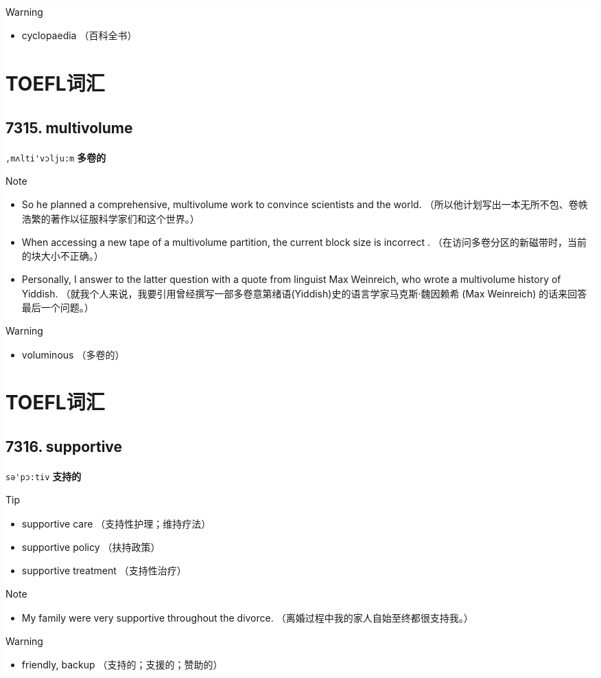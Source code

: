 > [!WARNING]
>
> - cyclopaedia （百科全书）
>

# TOEFL词汇

## 7315. multivolume

`,mʌlti'vɔlju:m`  **多卷的**

> [!NOTE]
>
> - So he planned a comprehensive, multivolume work to convince scientists and the world. （所以他计划写出一本无所不包、卷帙浩繁的著作以征服科学家们和这个世界。）
>
> - When accessing a new tape of a multivolume partition, the current block size is incorrect . （在访问多卷分区的新磁带时，当前的块大小不正确。）
>
> - Personally, I answer to the latter question with a quote from linguist Max Weinreich, who wrote a multivolume history of Yiddish. （就我个人来说，我要引用曾经撰写一部多卷意第绪语(Yiddish)史的语言学家马克斯·魏因赖希 (Max Weinreich) 的话来回答最后一个问题。）
>

> [!WARNING]
>
> - voluminous （多卷的）
>

# TOEFL词汇

## 7316. supportive

`sə'pɔ:tiv`  **支持的**

> [!TIP]
>
> - supportive care （支持性护理；维持疗法）
>
> - supportive policy （扶持政策）
>
> - supportive treatment （支持性治疗）
>

> [!NOTE]
>
> - My family were very supportive throughout the divorce. （离婚过程中我的家人自始至终都很支持我。）
>

> [!WARNING]
>
> - friendly, backup （支持的；支援的；赞助的）
>
